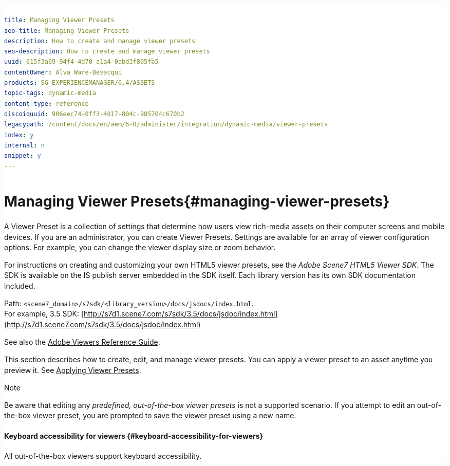 ```yaml
---
title: Managing Viewer Presets
seo-title: Managing Viewer Presets
description: How to create and manage viewer presets
seo-description: How to create and manage viewer presets
uuid: 615f3a69-94f4-4d70-a1a4-0abd3f805fb5
contentOwner: Alva Ware-Bevacqui
products: SG_EXPERIENCEMANAGER/6.4/ASSETS
topic-tags: dynamic-media
content-type: reference
discoiquuid: 906eec74-0ff3-4017-804c-985704c670b2
legacypath: /content/docs/en/aem/6-0/administer/integration/dynamic-media/viewer-presets
index: y
internal: n
snippet: y
---
```


# Managing Viewer Presets{#managing-viewer-presets}

A Viewer Preset is a collection of settings that determine how users view rich-media assets on their computer screens and mobile devices. If you are an administrator, you can create Viewer Presets. Settings are available for an array of viewer configuration options. For example, you can change the viewer display size or zoom behavior.

For instructions on creating and customizing your own HTML5 viewer presets, see the *Adobe Scene7 HTML5 Viewer SDK*. The SDK is available on the IS publish server embedded in the SDK itself. Each library version has its own SDK documentation included.

Path: `<scene7_domain>/s7sdk/<library_version>/docs/jsdocs/index.html`.  
For example, 3.5 SDK: [http://s7d1.scene7.com/s7sdk/3.5/docs/jsdoc/index.html](http://s7d1.scene7.com/s7sdk/3.5/docs/jsdoc/index.html)

See also the [Adobe Viewers Reference Guide](https://marketing.adobe.com/resources/help/en_US/s7/viewers_ref/).





This section describes how to create, edit, and manage viewer presets. You can apply a viewer preset to an asset anytime you preview it. See [Applying Viewer Presets](../../assets/using/viewer-presets.md).

>[!NOTE]
>
>Be aware that editing any *predefined, out-of-the-box viewer presets* is not a supported scenario. If you attempt to edit an out-of-the-box viewer preset, you are prompted to save the viewer preset using a new name.

#### Keyboard accessibility for viewers {#keyboard-accessibility-for-viewers}

All out-of-the-box viewers support keyboard accessibility.
